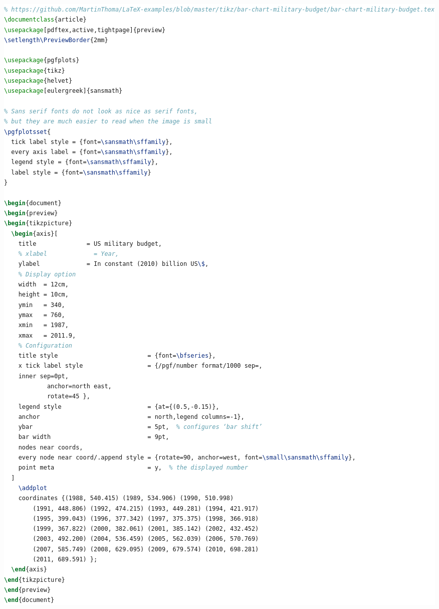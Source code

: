   


```tex
% https://github.com/MartinThoma/LaTeX-examples/blob/master/tikz/bar-chart-military-budget/bar-chart-military-budget.tex
\documentclass{article}
\usepackage[pdftex,active,tightpage]{preview}
\setlength\PreviewBorder{2mm}

\usepackage{pgfplots}
\usepackage{tikz}
\usepackage{helvet}
\usepackage[eulergreek]{sansmath}

% Sans serif fonts do not look as nice as serif fonts,
% but they are much easier to read when the image is small
\pgfplotsset{
  tick label style = {font=\sansmath\sffamily},
  every axis label = {font=\sansmath\sffamily},
  legend style = {font=\sansmath\sffamily},
  label style = {font=\sansmath\sffamily}
}

\begin{document}
\begin{preview}
\begin{tikzpicture}
  \begin{axis}[
    title              = US military budget,
    % xlabel             = Year,
    ylabel             = In constant (2010) billion US\$,
    % Display option
    width  = 12cm,
    height = 10cm,
    ymin   = 340,
    ymax   = 760,
    xmin   = 1987,
    xmax   = 2011.9,
    % Configuration
    title style                         = {font=\bfseries},
    x tick label style                  = {/pgf/number format/1000 sep=,
    inner sep=0pt,
            anchor=north east,
            rotate=45 },
    legend style                        = {at={(0.5,-0.15)},
    anchor                              = north,legend columns=-1},
    ybar                                = 5pt,  % configures ‘bar shift’
    bar width                           = 9pt,
    nodes near coords,
    every node near coord/.append style = {rotate=90, anchor=west, font=\small\sansmath\sffamily},
    point meta                          = y,  % the displayed number
  ]
    \addplot
    coordinates {(1988, 540.415) (1989, 534.906) (1990, 510.998)
        (1991, 448.806) (1992, 474.215) (1993, 449.281) (1994, 421.917)
        (1995, 399.043) (1996, 377.342) (1997, 375.375) (1998, 366.918)
        (1999, 367.822) (2000, 382.061) (2001, 385.142) (2002, 432.452)
        (2003, 492.200) (2004, 536.459) (2005, 562.039) (2006, 570.769)
        (2007, 585.749) (2008, 629.095) (2009, 679.574) (2010, 698.281)
        (2011, 689.591) };
  \end{axis}
\end{tikzpicture}
\end{preview}
\end{document}
```